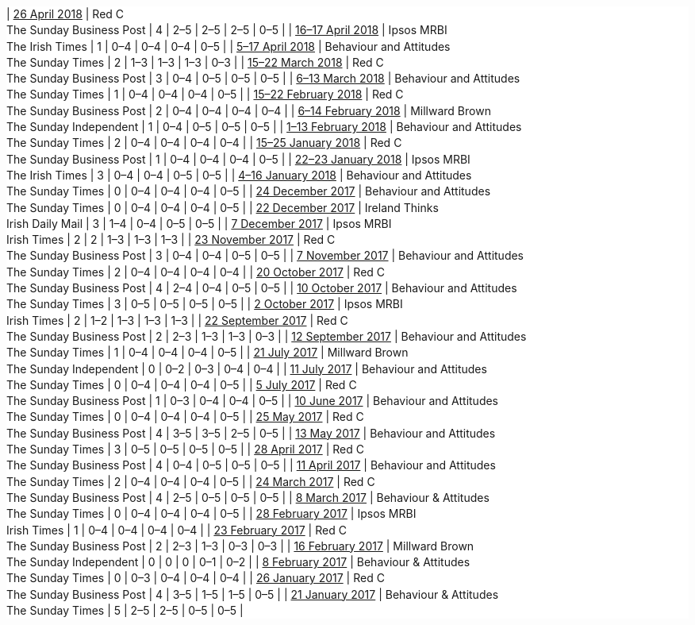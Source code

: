 | [26 April 2018](2018-04-26-RedC.html) | Red C <br> The Sunday Business Post | 4 | 2–5 | 2–5 | 2–5 | 0–5 |
| [16–17 April 2018](2018-04-17-IpsosMRBI.html) | Ipsos MRBI <br> The Irish Times | 1 | 0–4 | 0–4 | 0–4 | 0–5 |
| [5–17 April 2018](2018-04-17-BehaviourandAttitudes.html) | Behaviour and Attitudes <br> The Sunday Times | 2 | 1–3 | 1–3 | 1–3 | 0–3 |
| [15–22 March 2018](2018-03-22-RedC.html) | Red C <br> The Sunday Business Post | 3 | 0–4 | 0–5 | 0–5 | 0–5 |
| [6–13 March 2018](2018-03-13-BehaviourandAttitudes.html) | Behaviour and Attitudes <br> The Sunday Times | 1 | 0–4 | 0–4 | 0–4 | 0–5 |
| [15–22 February 2018](2018-02-22-RedC.html) | Red C <br> The Sunday Business Post | 2 | 0–4 | 0–4 | 0–4 | 0–4 |
| [6–14 February 2018](2018-02-14-MillwardBrown.html) | Millward Brown <br> The Sunday Independent | 1 | 0–4 | 0–5 | 0–5 | 0–5 |
| [1–13 February 2018](2018-02-13-BehaviourandAttitudes.html) | Behaviour and Attitudes <br> The Sunday Times | 2 | 0–4 | 0–4 | 0–4 | 0–4 |
| [15–25 January 2018](2018-01-25-RedC.html) | Red C <br> The Sunday Business Post | 1 | 0–4 | 0–4 | 0–4 | 0–5 |
| [22–23 January 2018](2018-01-23-IpsosMRBI.html) | Ipsos MRBI <br> The Irish Times | 3 | 0–4 | 0–4 | 0–5 | 0–5 |
| [4–16 January 2018](2018-01-16-BehaviourandAttitudes.html) | Behaviour and Attitudes <br> The Sunday Times | 0 | 0–4 | 0–4 | 0–4 | 0–5 |
| [24 December 2017](2017-12-24-BehaviourandAttitudes.html) | Behaviour and Attitudes <br> The Sunday Times | 0 | 0–4 | 0–4 | 0–4 | 0–5 |
| [22 December 2017](2017-12-22-IrelandThinks.html) | Ireland Thinks <br> Irish Daily Mail | 3 | 1–4 | 0–4 | 0–5 | 0–5 |
| [7 December 2017](2017-12-07-IpsosMRBI.html) | Ipsos MRBI <br> Irish Times | 2 | 2 | 1–3 | 1–3 | 1–3 |
| [23 November 2017](2017-11-23-RedC.html) | Red C <br> The Sunday Business Post | 3 | 0–4 | 0–4 | 0–5 | 0–5 |
| [7 November 2017](2017-11-07-BehaviourandAttitudes.html) | Behaviour and Attitudes <br> The Sunday Times | 2 | 0–4 | 0–4 | 0–4 | 0–4 |
| [20 October 2017](2017-10-20-RedC.html) | Red C <br> The Sunday Business Post | 4 | 2–4 | 0–4 | 0–5 | 0–5 |
| [10 October 2017](2017-10-10-BehaviourandAttitudes.html) | Behaviour and Attitudes <br> The Sunday Times | 3 | 0–5 | 0–5 | 0–5 | 0–5 |
| [2 October 2017](2017-10-02-IpsosMRBI.html) | Ipsos MRBI <br> Irish Times | 2 | 1–2 | 1–3 | 1–3 | 1–3 |
| [22 September 2017](2017-09-22-RedC.html) | Red C <br> The Sunday Business Post | 2 | 2–3 | 1–3 | 1–3 | 0–3 |
| [12 September 2017](2017-09-12-BehaviourandAttitudes.html) | Behaviour and Attitudes <br> The Sunday Times | 1 | 0–4 | 0–4 | 0–4 | 0–5 |
| [21 July 2017](2017-07-21-MillwardBrown.html) | Millward Brown <br> The Sunday Independent | 0 | 0–2 | 0–3 | 0–4 | 0–4 |
| [11 July 2017](2017-07-11-BehaviourandAttitudes.html) | Behaviour and Attitudes <br> The Sunday Times | 0 | 0–4 | 0–4 | 0–4 | 0–5 |
| [5 July 2017](2017-07-05-RedC.html) | Red C <br> The Sunday Business Post | 1 | 0–3 | 0–4 | 0–4 | 0–5 |
| [10 June 2017](2017-06-10-BehaviourandAttitudes.html) | Behaviour and Attitudes <br> The Sunday Times | 0 | 0–4 | 0–4 | 0–4 | 0–5 |
| [25 May 2017](2017-05-25-RedC.html) | Red C <br> The Sunday Business Post | 4 | 3–5 | 3–5 | 2–5 | 0–5 |
| [13 May 2017](2017-05-13-BehaviourandAttitudes.html) | Behaviour and Attitudes <br> The Sunday Times | 3 | 0–5 | 0–5 | 0–5 | 0–5 |
| [28 April 2017](2017-04-28-RedC.html) | Red C <br> The Sunday Business Post | 4 | 0–4 | 0–5 | 0–5 | 0–5 |
| [11 April 2017](2017-04-11-BehaviourandAttitudes.html) | Behaviour and Attitudes <br> The Sunday Times | 2 | 0–4 | 0–4 | 0–4 | 0–5 |
| [24 March 2017](2017-03-24-RedC.html) | Red C <br> The Sunday Business Post | 4 | 2–5 | 0–5 | 0–5 | 0–5 |
| [8 March 2017](2017-03-08-BehaviourAttitudes.html) | Behaviour & Attitudes <br> The Sunday Times | 0 | 0–4 | 0–4 | 0–4 | 0–5 |
| [28 February 2017](2017-02-28-IpsosMRBI.html) | Ipsos MRBI <br> Irish Times | 1 | 0–4 | 0–4 | 0–4 | 0–4 |
| [23 February 2017](2017-02-23-RedC.html) | Red C <br> The Sunday Business Post | 2 | 2–3 | 1–3 | 0–3 | 0–3 |
| [16 February 2017](2017-02-16-MillwardBrown.html) | Millward Brown <br> The Sunday Independent | 0 | 0 | 0 | 0–1 | 0–2 |
| [8 February 2017](2017-02-08-BehaviourAttitudes.html) | Behaviour & Attitudes <br> The Sunday Times | 0 | 0–3 | 0–4 | 0–4 | 0–4 |
| [26 January 2017](2017-01-26-RedC.html) | Red C <br> The Sunday Business Post | 4 | 3–5 | 1–5 | 1–5 | 0–5 |
| [21 January 2017](2017-01-21-BehaviourAttitudes.html) | Behaviour & Attitudes <br> The Sunday Times | 5 | 2–5 | 2–5 | 0–5 | 0–5 |